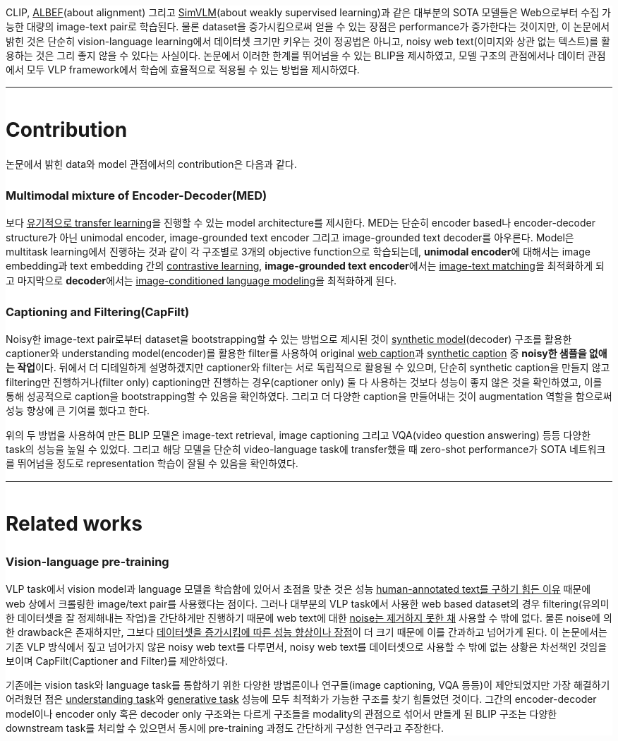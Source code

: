 CLIP, [ALBEF](https://arxiv.org/abs/2107.07651)(about alignment) 그리고 [SimVLM](https://arxiv.org/abs/2108.10904)(about weakly supervised learning)과 같은 대부분의 SOTA 모델들은 Web으로부터 수집 가능한 대량의 image-text pair로 학습된다. 물론 dataset을 증가시킴으로써 얻을 수 있는 장점은 performance가 증가한다는 것이지만, 이 논문에서 밝힌 것은 단순히 vision-language learning에서 데이터셋 크기만 키우는 것이 정공법은 아니고, noisy web text(이미지와 상관 없는 텍스트)를 활용하는 것은 그리 좋지 않을 수 있다는 사실이다. 논문에서 이러한 한계를 뛰어넘을 수 있는 BLIP을 제시하였고, 모델 구조의 관점에서나 데이터 관점에서 모두 VLP framework에서 학습에 효율적으로 적용될 수 있는 방법을 제시하였다. 

---

# Contribution

논문에서 밝힌 data와 model 관점에서의 contribution은 다음과 같다.

### Multimodal mixture of Encoder-Decoder(MED)

보다 <U>유기적으로 transfer learning</U>을 진행할 수 있는 model architecture를 제시한다. MED는 단순히 encoder based나 encoder-decoder structure가 아닌 unimodal encoder, image-grounded text encoder 그리고 image-grounded text decoder를 아우른다. Model은 multitask learning에서 진행하는 것과 같이 각 구조별로 $3$개의 objective function으로 학습되는데, **unimodal encoder**에 대해서는 image embedding과 text embedding 간의 <U>contrastive learning</U>, **image-grounded text encoder**에서는 <U>image-text matching</U>을 최적화하게 되고 마지막으로 **decoder**에서는 <U>image-conditioned language modeling</U>을 최적화하게 된다.

### Captioning and Filtering(CapFilt)

Noisy한 image-text pair로부터 dataset을 bootstrapping할 수 있는 방법으로 제시된 것이 <U>synthetic model</U>(decoder) 구조를 활용한 captioner와 understanding model(encoder)를 활용한 filter를 사용하여 original <U>web caption</U>과 <U>synthetic caption</U> 중 **noisy한 샘플을 없애는 작업**이다. 뒤에서 더 디테일하게 설명하겠지만 captioner와 filter는 서로 독립적으로 활용될 수 있으며, 단순히 synthetic caption을 만들지 않고 filtering만 진행하거나(filter only) captioning만 진행하는 경우(captioner only) 둘 다 사용하는 것보다 성능이 좋지 않은 것을 확인하였고, 이를 통해 성공적으로 caption을 bootstrapping할 수 있음을 확인하였다. 그리고 더 다양한 caption을 만들어내는 것이 augmentation 역할을 함으로써 성능 향상에 큰 기여를 했다고 한다.

위의 두 방법을 사용하여 만든 BLIP 모델은 image-text retrieval, image captioning 그리고 VQA(video question answering) 등등 다양한 task의 성능을 높일 수 있었다. 그리고 해당 모델을 단순히 video-language task에 transfer했을 때 zero-shot performance가 SOTA 네트워크를 뛰어넘을 정도로 representation 학습이 잘될 수 있음을 확인하였다.

---

# Related works

### Vision-language pre-training

VLP task에서 vision model과 language 모델을 학습함에 있어서 초점을 맞춘 것은 성능  <U>human-annotated text를 구하기 힘든 이유</U> 때문에 web 상에서 크롤링한 image/text pair를 사용했다는 점이다. 그러나 대부분의 VLP task에서 사용한 web based dataset의 경우 filtering(유의미한 데이터셋을 잘 정제해내는 작업)을 간단하게만 진행하기 때문에 web text에 대한 <U>noise는 제거하지 못한 채</U> 사용할 수 밖에 없다. 물론 noise에 의한 drawback은 존재하지만, 그보다 <U>데이터셋을 증가시킴에 따른 성능 향상이나 장점</U>이 더 크기 때문에 이를 간과하고 넘어가게 된다. 이 논문에서는 기존 VLP 방식에서 짚고 넘어가지 않은 noisy web text를 다루면서, noisy web text를 데이터셋으로 사용할 수 밖에 없는 상황은 차선책인 것임을 보이며 CapFilt(Captioner and Filter)를 제안하였다.

기존에는 vision task와 language task를 통합하기 위한 다양한 방법론이나 연구들(image captioning, VQA 등등)이 제안되었지만 가장 해결하기 어려웠던 점은 <U>understanding task</U>와 <U>generative task</U> 성능에 모두 최적화가 가능한 구조를 찾기 힘들었던 것이다. 그간의 encoder-decoder model이나 encoder only 혹은 decoder only 구조와는 다르게 구조들을 modality의 관점으로 섞어서 만들게 된 BLIP 구조는 다양한 downstream task를 처리할 수 있으면서 동시에 pre-training 과정도 간단하게 구성한 연구라고 주장한다.
